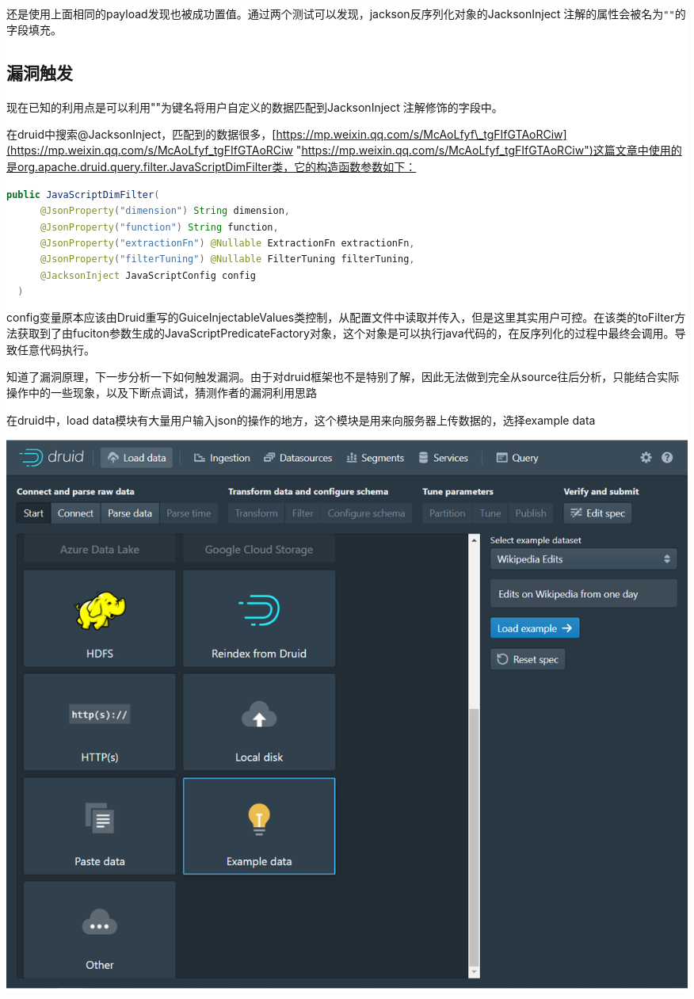 还是使用上面相同的payload发现也被成功置值。通过两个测试可以发现，jackson反序列化对象的JacksonInject 注解的属性会被名为`""`的字段填充。

## 漏洞触发

现在已知的利用点是可以利用""为键名将用户自定义的数据匹配到JacksonInject 注解修饰的字段中。

在druid中搜索@JacksonInject，匹配到的数据很多，[https://mp.weixin.qq.com/s/McAoLfyf\_tgFIfGTAoRCiw](https://mp.weixin.qq.com/s/McAoLfyf_tgFIfGTAoRCiw "https://mp.weixin.qq.com/s/McAoLfyf_tgFIfGTAoRCiw")这篇文章中使用的是org.apache.druid.query.filter.JavaScriptDimFilter类，它的构造函数参数如下：

```java
public JavaScriptDimFilter(
      @JsonProperty("dimension") String dimension,
      @JsonProperty("function") String function,
      @JsonProperty("extractionFn") @Nullable ExtractionFn extractionFn,
      @JsonProperty("filterTuning") @Nullable FilterTuning filterTuning,
      @JacksonInject JavaScriptConfig config
  )
```

config变量原本应该由Druid重写的GuiceInjectableValues类控制，从配置文件中读取并传入，但是这里其实用户可控。在该类的toFilter方法获取到了由fuciton参数生成的JavaScriptPredicateFactory对象，这个对象是可以执行java代码的，在反序列化的过程中最终会调用。导致任意代码执行。

知道了漏洞原理，下一步分析一下如何触发漏洞。由于对druid框架也不是特别了解，因此无法做到完全从source往后分析，只能结合实际操作中的一些现象，以及下断点调试，猜测作者的漏洞利用思路

在druid中，load data模块有大量用户输入json的操作的地方，这个模块是用来向服务器上传数据的，选择example data

![](img/druid/image_12WzJ5gw_S.png)
